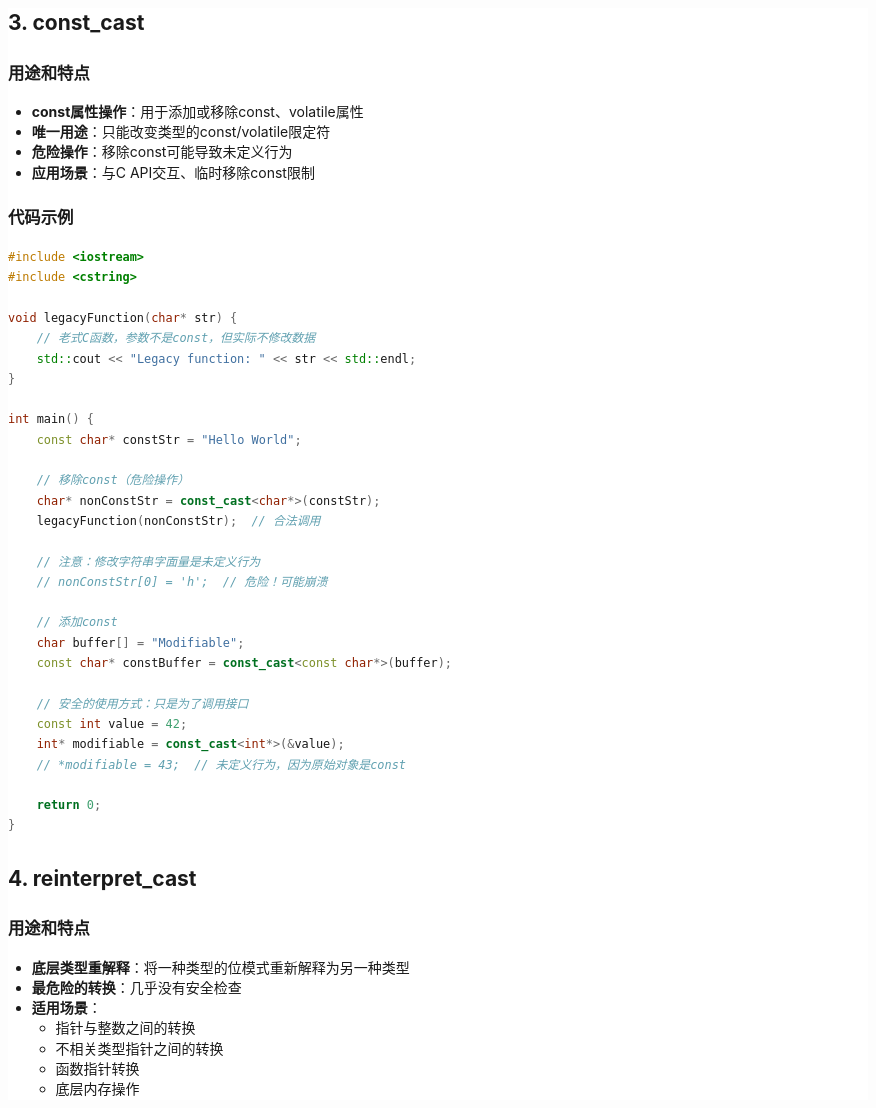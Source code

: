 ## 3. const_cast

### 用途和特点
- **const属性操作**：用于添加或移除const、volatile属性
- **唯一用途**：只能改变类型的const/volatile限定符
- **危险操作**：移除const可能导致未定义行为
- **应用场景**：与C API交互、临时移除const限制

### 代码示例

```cpp
#include <iostream>
#include <cstring>

void legacyFunction(char* str) {
    // 老式C函数，参数不是const，但实际不修改数据
    std::cout << "Legacy function: " << str << std::endl;
}

int main() {
    const char* constStr = "Hello World";
    
    // 移除const（危险操作）
    char* nonConstStr = const_cast<char*>(constStr);
    legacyFunction(nonConstStr);  // 合法调用
    
    // 注意：修改字符串字面量是未定义行为
    // nonConstStr[0] = 'h';  // 危险！可能崩溃
    
    // 添加const
    char buffer[] = "Modifiable";
    const char* constBuffer = const_cast<const char*>(buffer);
    
    // 安全的使用方式：只是为了调用接口
    const int value = 42;
    int* modifiable = const_cast<int*>(&value);
    // *modifiable = 43;  // 未定义行为，因为原始对象是const
    
    return 0;
}
```

## 4. reinterpret_cast

### 用途和特点
- **底层类型重解释**：将一种类型的位模式重新解释为另一种类型
- **最危险的转换**：几乎没有安全检查
- **适用场景**：
  - 指针与整数之间的转换
  - 不相关类型指针之间的转换
  - 函数指针转换
  - 底层内存操作
